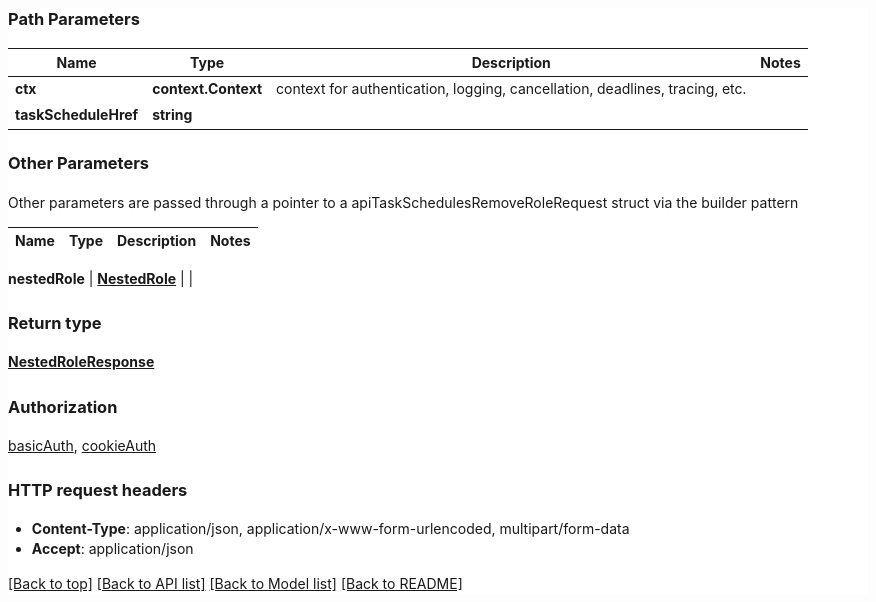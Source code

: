 ### Path Parameters


Name | Type | Description  | Notes
------------- | ------------- | ------------- | -------------
**ctx** | **context.Context** | context for authentication, logging, cancellation, deadlines, tracing, etc.
**taskScheduleHref** | **string** |  | 

### Other Parameters

Other parameters are passed through a pointer to a apiTaskSchedulesRemoveRoleRequest struct via the builder pattern


Name | Type | Description  | Notes
------------- | ------------- | ------------- | -------------

 **nestedRole** | [**NestedRole**](NestedRole.md) |  | 

### Return type

[**NestedRoleResponse**](NestedRoleResponse.md)

### Authorization

[basicAuth](../README.md#basicAuth), [cookieAuth](../README.md#cookieAuth)

### HTTP request headers

- **Content-Type**: application/json, application/x-www-form-urlencoded, multipart/form-data
- **Accept**: application/json

[[Back to top]](#) [[Back to API list]](../README.md#documentation-for-api-endpoints)
[[Back to Model list]](../README.md#documentation-for-models)
[[Back to README]](../README.md)

